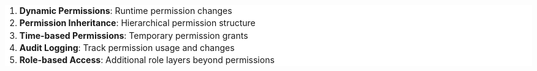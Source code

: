 1. **Dynamic Permissions**: Runtime permission changes
2. **Permission Inheritance**: Hierarchical permission structure
3. **Time-based Permissions**: Temporary permission grants
4. **Audit Logging**: Track permission usage and changes
5. **Role-based Access**: Additional role layers beyond permissions
